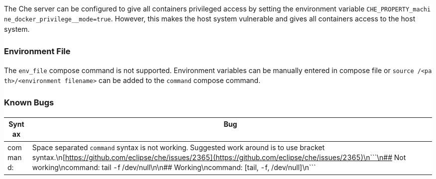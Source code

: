 The Che server can be configured to give all containers privileged access by setting the environment variable `CHE_PROPERTY_machine_docker_privilege__mode=true`. However, this makes the host system vulnerable and gives all containers access to the host system.

### Environment File
The `env_file` compose command is not supported. Environment variables can be manually entered in compose file or `source /<path>/<environment filename>` can be added to the `command` compose command.

### Known Bugs

| Syntax   | Bug   
| --- | ---
| command:   | Space separated `command` syntax is not working. Suggested work around is to use bracket syntax.\n[https://github.com/eclipse/che/issues/2365](https://github.com/eclipse/che/issues/2365)\n```\n## Not working\ncommand: tail -f /dev/null\n\n## Working\ncommand: [tail, -f, /dev/null]\n```   
